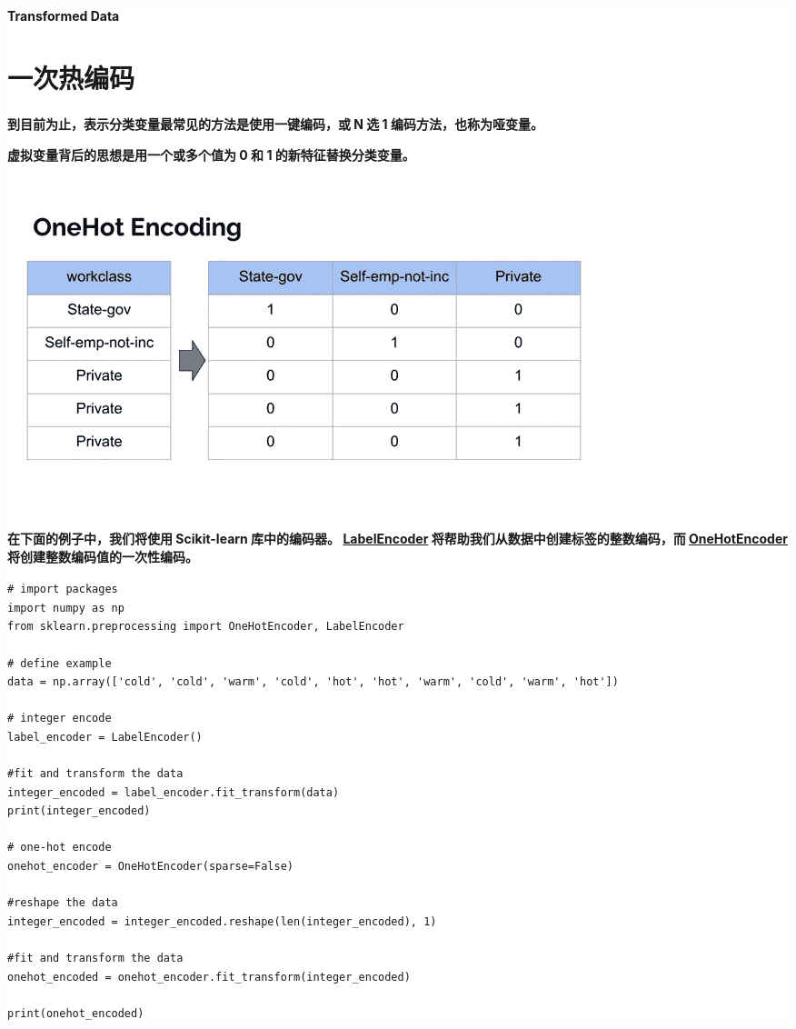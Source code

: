 **Transformed Data**

# **一次热编码**

**到目前为止，表示分类变量最常见的方法是使用一键编码，或 N 选 1 编码方法，也称为哑变量。**

**虚拟变量背后的思想是用一个或多个值为 0 和 1 的新特征替换分类变量。**

**![](img/08593087dcc9962221e45ab4df772f51.png)**

**在下面的例子中，我们将使用 Scikit-learn 库中的编码器。 [**LabelEncoder**](https://scikit-learn.org/stable/modules/generated/sklearn.preprocessing.LabelEncoder.html) 将帮助我们从数据中创建标签的整数编码，而 [**OneHotEncoder**](https://scikit-learn.org/stable/modules/generated/sklearn.preprocessing.OneHotEncoder.html) 将创建整数编码值的一次性编码。**

```
# import packages 
import numpy as np 
from sklearn.preprocessing import OneHotEncoder, LabelEncoder

# define example
data = np.array(['cold', 'cold', 'warm', 'cold', 'hot', 'hot', 'warm', 'cold', 'warm', 'hot'])

# integer encode
label_encoder = LabelEncoder()

#fit and transform the data
integer_encoded = label_encoder.fit_transform(data)
print(integer_encoded)

# one-hot encode
onehot_encoder = OneHotEncoder(sparse=False)

#reshape the data
integer_encoded = integer_encoded.reshape(len(integer_encoded), 1)

#fit and transform the data
onehot_encoded = onehot_encoder.fit_transform(integer_encoded)

print(onehot_encoded)
```
